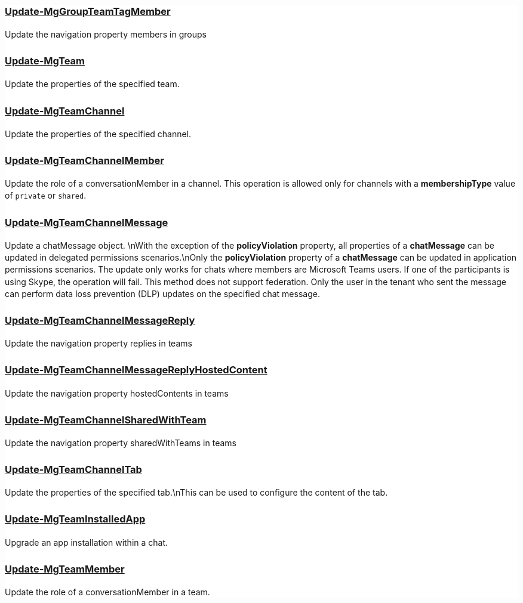 ### [Update-MgGroupTeamTagMember](Update-MgGroupTeamTagMember.md)
Update the navigation property members in groups

### [Update-MgTeam](Update-MgTeam.md)
Update the properties of the specified team.

### [Update-MgTeamChannel](Update-MgTeamChannel.md)
Update the properties of the specified channel.

### [Update-MgTeamChannelMember](Update-MgTeamChannelMember.md)
Update the role of a conversationMember in a channel.
This operation is allowed only for channels with a **membershipType** value of `private` or `shared`.

### [Update-MgTeamChannelMessage](Update-MgTeamChannelMessage.md)
Update a chatMessage object.
\nWith the exception of the **policyViolation** property, all properties of a **chatMessage** can be updated in delegated permissions scenarios.\nOnly the **policyViolation** property of a **chatMessage** can be updated in application permissions scenarios.
The update only works for chats where members are Microsoft Teams users.
If one of the participants is using Skype, the operation will fail.
This method does not support federation.
Only the user in the tenant who sent the message can perform data loss prevention (DLP) updates on the specified chat message.

### [Update-MgTeamChannelMessageReply](Update-MgTeamChannelMessageReply.md)
Update the navigation property replies in teams

### [Update-MgTeamChannelMessageReplyHostedContent](Update-MgTeamChannelMessageReplyHostedContent.md)
Update the navigation property hostedContents in teams

### [Update-MgTeamChannelSharedWithTeam](Update-MgTeamChannelSharedWithTeam.md)
Update the navigation property sharedWithTeams in teams

### [Update-MgTeamChannelTab](Update-MgTeamChannelTab.md)
Update the properties of the specified tab.\nThis can be used to configure the content of the tab.

### [Update-MgTeamInstalledApp](Update-MgTeamInstalledApp.md)
Upgrade an app installation within a chat.

### [Update-MgTeamMember](Update-MgTeamMember.md)
Update the role of a conversationMember in a team.
